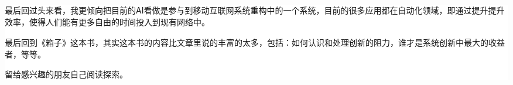 最后回过头来看，我更倾向把目前的AI看做是参与到移动互联网系统重构中的一个系统，目前的很多应用都在自动化领域，即通过提升提升效率，使得人们能有更多自由的时间投入到现有网络中。

最后回到《箱子》这本书，其实这本书的内容比文章里说的丰富的太多，包括：如何认识和处理创新的阻力，谁才是系统创新中最大的收益者，等等。

留给感兴趣的朋友自己阅读探索。










